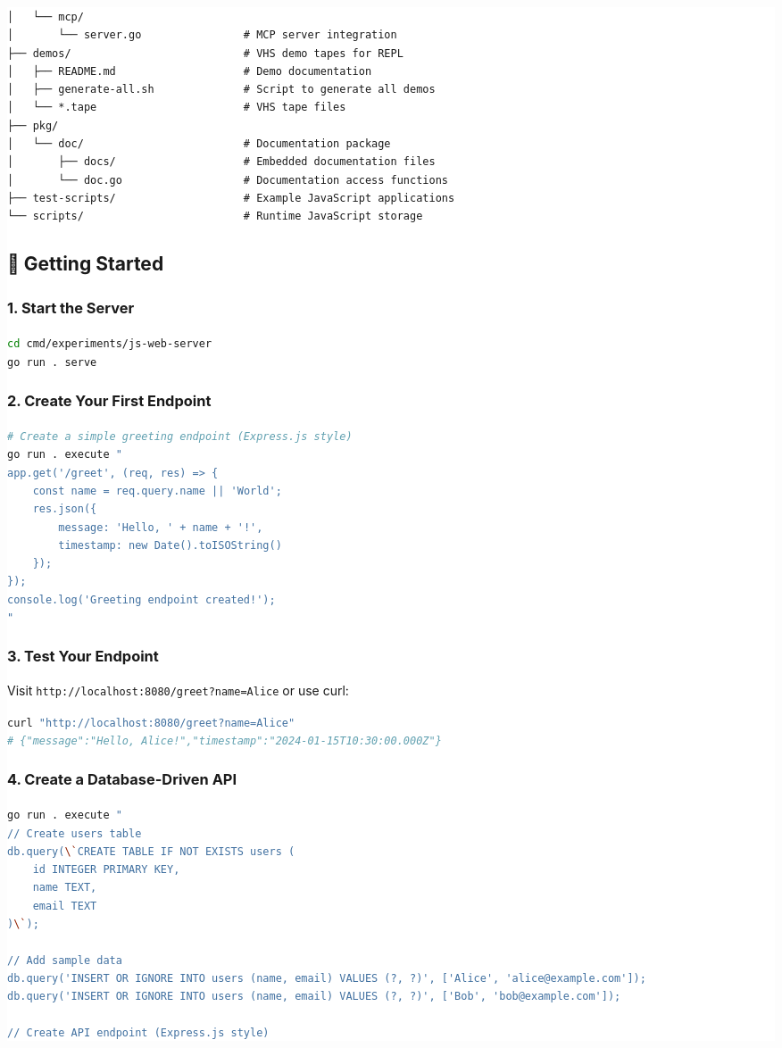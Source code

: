 ```
│   └── mcp/
│       └── server.go                # MCP server integration
├── demos/                           # VHS demo tapes for REPL
│   ├── README.md                    # Demo documentation
│   ├── generate-all.sh              # Script to generate all demos
│   └── *.tape                       # VHS tape files
├── pkg/
│   └── doc/                         # Documentation package
│       ├── docs/                    # Embedded documentation files
│       └── doc.go                   # Documentation access functions
├── test-scripts/                    # Example JavaScript applications
└── scripts/                         # Runtime JavaScript storage
```

## 🚦 Getting Started

### 1. Start the Server

```bash
cd cmd/experiments/js-web-server
go run . serve
```

### 2. Create Your First Endpoint

```bash
# Create a simple greeting endpoint (Express.js style)
go run . execute "
app.get('/greet', (req, res) => {
    const name = req.query.name || 'World';
    res.json({
        message: 'Hello, ' + name + '!',
        timestamp: new Date().toISOString()
    });
});
console.log('Greeting endpoint created!');
"
```

### 3. Test Your Endpoint

Visit `http://localhost:8080/greet?name=Alice` or use curl:

```bash
curl "http://localhost:8080/greet?name=Alice"
# {"message":"Hello, Alice!","timestamp":"2024-01-15T10:30:00.000Z"}
```

### 4. Create a Database-Driven API

```bash
go run . execute "
// Create users table
db.query(\`CREATE TABLE IF NOT EXISTS users (
    id INTEGER PRIMARY KEY,
    name TEXT,
    email TEXT
)\`);

// Add sample data
db.query('INSERT OR IGNORE INTO users (name, email) VALUES (?, ?)', ['Alice', 'alice@example.com']);
db.query('INSERT OR IGNORE INTO users (name, email) VALUES (?, ?)', ['Bob', 'bob@example.com']);

// Create API endpoint (Express.js style)
```